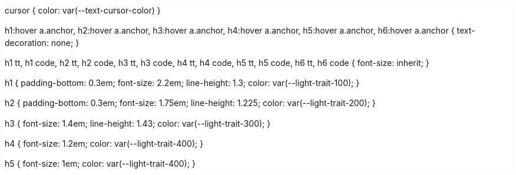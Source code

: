 cursor {
    color: var(--text-cursor-color)
}

h1:hover a.anchor,
h2:hover a.anchor,
h3:hover a.anchor,
h4:hover a.anchor,
h5:hover a.anchor,
h6:hover a.anchor {
    text-decoration: none;
}

h1 tt,
h1 code,
h2 tt,
h2 code,
h3 tt,
h3 code,
h4 tt,
h4 code,
h5 tt,
h5 code,
h6 tt,
h6 code {
    font-size: inherit;
}

h1 {
    padding-bottom: 0.3em;
    font-size: 2.2em;
    line-height: 1.3;
    color: var(--light-trait-100);
}

h2 {
    padding-bottom: 0.3em;
    font-size: 1.75em;
    line-height: 1.225;
    color: var(--light-trait-200);
}

h3 {
    font-size: 1.4em;
    line-height: 1.43;
    color: var(--light-trait-300);
}

h4 {
    font-size: 1.2em;
    color: var(--light-trait-400);
}

h5 {
    font-size: 1em;
    color: var(--light-trait-400);
}
